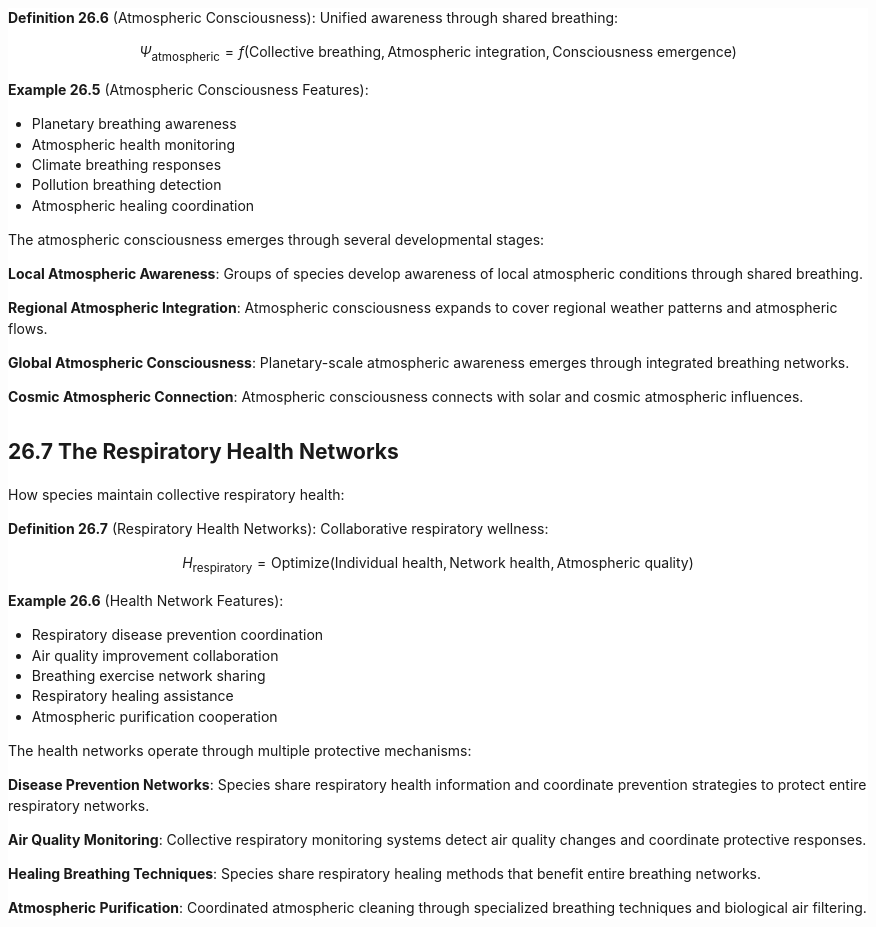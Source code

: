 **Definition 26.6** (Atmospheric Consciousness): Unified awareness through shared breathing:

$$
\Psi_{\text{atmospheric}} = f(\text{Collective breathing}, \text{Atmospheric integration}, \text{Consciousness emergence})
$$

**Example 26.5** (Atmospheric Consciousness Features):
- Planetary breathing awareness
- Atmospheric health monitoring
- Climate breathing responses
- Pollution breathing detection
- Atmospheric healing coordination

The atmospheric consciousness emerges through several developmental stages:

**Local Atmospheric Awareness**: Groups of species develop awareness of local atmospheric conditions through shared breathing.

**Regional Atmospheric Integration**: Atmospheric consciousness expands to cover regional weather patterns and atmospheric flows.

**Global Atmospheric Consciousness**: Planetary-scale atmospheric awareness emerges through integrated breathing networks.

**Cosmic Atmospheric Connection**: Atmospheric consciousness connects with solar and cosmic atmospheric influences.

## 26.7 The Respiratory Health Networks

How species maintain collective respiratory health:

**Definition 26.7** (Respiratory Health Networks): Collaborative respiratory wellness:

$$
H_{\text{respiratory}} = \text{Optimize}(\text{Individual health}, \text{Network health}, \text{Atmospheric quality})
$$

**Example 26.6** (Health Network Features):
- Respiratory disease prevention coordination
- Air quality improvement collaboration
- Breathing exercise network sharing
- Respiratory healing assistance
- Atmospheric purification cooperation

The health networks operate through multiple protective mechanisms:

**Disease Prevention Networks**: Species share respiratory health information and coordinate prevention strategies to protect entire respiratory networks.

**Air Quality Monitoring**: Collective respiratory monitoring systems detect air quality changes and coordinate protective responses.

**Healing Breathing Techniques**: Species share respiratory healing methods that benefit entire breathing networks.

**Atmospheric Purification**: Coordinated atmospheric cleaning through specialized breathing techniques and biological air filtering.
